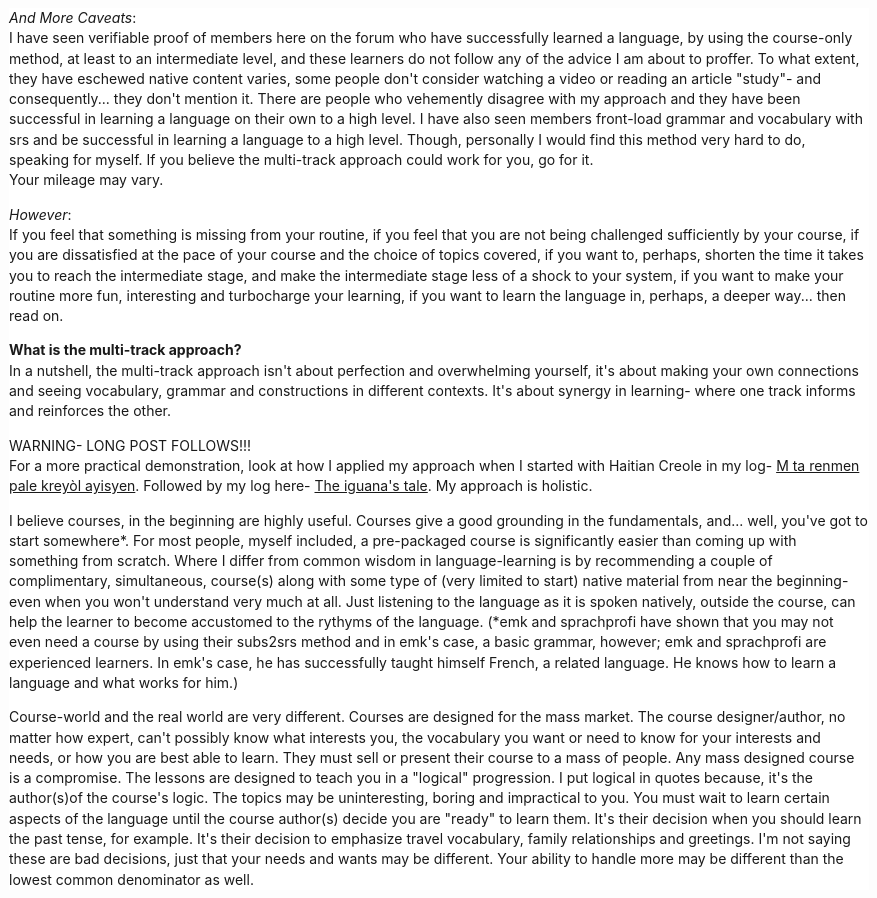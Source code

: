 _And More Caveats_:  
I have seen verifiable proof of members here on the forum who have successfully learned a language, by using the course-only method, at least to an intermediate level, and these learners do not follow any of the advice I am about to proffer. To what extent, they have eschewed native content varies, some people don't consider watching a video or reading an article "study"- and consequently... they don't mention it. There are people who vehemently disagree with my approach and they have been successful in learning a language on their own to a high level. I have also seen members front-load grammar and vocabulary with srs and be successful in learning a language to a high level. Though, personally I would find this method very hard to do, speaking for myself. If you believe the multi-track approach could work for you, go for it.  
Your mileage may vary.

_However_:  
If you feel that something is missing from your routine, if you feel that you are not being challenged sufficiently by your course, if you are dissatisfied at the pace of your course and the choice of topics covered, if you want to, perhaps, shorten the time it takes you to reach the intermediate stage, and make the intermediate stage less of a shock to your system, if you want to make your routine more fun, interesting and turbocharge your learning, if you want to learn the language in, perhaps, a deeper way... then read on.

**What is the multi-track approach?**  
In a nutshell, the multi-track approach isn't about perfection and overwhelming yourself, it's about making your own connections and seeing vocabulary, grammar and constructions in different contexts. It's about synergy in learning- where one track informs and reinforces the other.

WARNING- LONG POST FOLLOWS!!!  
For a more practical demonstration, look at how I applied my approach when I started with Haitian Creole in my log- [M ta renmen pale kreyòl ayisyen](http://how-to-learn-any-language.com/forum/forum_posts.asp?TID=34741). Followed by my log here- [The iguana's tale](http://forum.language-learners.org/viewtopic.php?t=797). My approach is holistic.

I believe courses, in the beginning are highly useful. Courses give a good grounding in the fundamentals, and... well, you've got to start somewhere\*. For most people, myself included, a pre-packaged course is significantly easier than coming up with something from scratch. Where I differ from common wisdom in language-learning is by recommending a couple of complimentary, simultaneous, course(s) along with some type of (very limited to start) native material from near the beginning- even when you won't understand very much at all. Just listening to the language as it is spoken natively, outside the course, can help the learner to become accustomed to the rythyms of the language. (\*emk and sprachprofi have shown that you may not even need a course by using their subs2srs method and in emk's case, a basic grammar, however; emk and sprachprofi are experienced learners. In emk's case, he has successfully taught himself French, a related language. He knows how to learn a language and what works for him.)

Course-world and the real world are very different. Courses are designed for the mass market. The course designer/author, no matter how expert, can't possibly know what interests you, the vocabulary you want or need to know for your interests and needs, or how you are best able to learn. They must sell or present their course to a mass of people. Any mass designed course is a compromise. The lessons are designed to teach you in a "logical" progression. I put logical in quotes because, it's the author(s)of the course's logic. The topics may be uninteresting, boring and impractical to you. You must wait to learn certain aspects of the language until the course author(s) decide you are "ready" to learn them. It's their decision when you should learn the past tense, for example. It's their decision to emphasize travel vocabulary, family relationships and greetings. I'm not saying these are bad decisions, just that your needs and wants may be different. Your ability to handle more may be different than the lowest common denominator as well.
